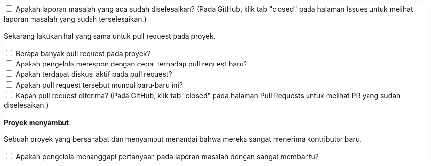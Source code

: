 <div class="clearfix mb-4">
  <input type="checkbox" id="cbox9" class="d-block float-left mt-1 mr-2" value="checkbox">
  <label for="cbox9" class="overflow-hidden d-block text-normal">
    Apakah laporan masalah yang ada sudah diselesaikan? (Pada GitHub, klik tab "closed" pada halaman Issues untuk melihat laporan masalah yang sudah terselesaikan.)
  </label>
</div>

Sekarang lakukan hal yang sama untuk pull request pada proyek.

<div class="clearfix mb-2">
  <input type="checkbox" id="cbox10" class="d-block float-left mt-1 mr-2" value="checkbox">
  <label for="cbox10" class="overflow-hidden d-block text-normal">
    Berapa banyak pull request pada proyek?
  </label>
</div>

<div class="clearfix mb-2">
  <input type="checkbox" id="cbox20" class="d-block float-left mt-1 mr-2" value="checkbox">
  <label for="cbox20" class="overflow-hidden d-block text-normal">
    Apakah pengelola merespon dengan cepat terhadap pull request baru?
  </label>
</div>

<div class="clearfix mb-2">
  <input type="checkbox" id="cbox11" class="d-block float-left mt-1 mr-2" value="checkbox">
  <label for="cbox11" class="overflow-hidden d-block text-normal">
    Apakah terdapat diskusi aktif pada pull request?
  </label>
</div>

<div class="clearfix mb-2">
  <input type="checkbox" id="cbox12" class="d-block float-left mt-1 mr-2" value="checkbox">
  <label for="cbox12" class="overflow-hidden d-block text-normal">
   Apakah pull request tersebut muncul baru-baru ini?
  </label>
</div>

<div class="clearfix mb-4">
  <input type="checkbox" id="cbox13" class="d-block float-left mt-1 mr-2" value="checkbox">
  <label for="cbox13" class="overflow-hidden d-block text-normal">
    Kapan pull request diterima? (Pada GitHub, klik tab "closed" pada halaman Pull Requests untuk melihat PR yang sudah diselesaikan.)
  </label>
</div>

**Proyek menyambut**

Sebuah proyek yang bersahabat dan menyambut menandai bahwa mereka sangat menerima kontributor baru.

<div class="clearfix mb-2">
  <input type="checkbox" id="cbox14" class="d-block float-left mt-1 mr-2" value="checkbox">
  <label for="cbox14" class="overflow-hidden d-block text-normal">
    Apakah pengelola menanggapi pertanyaan pada laporan masalah dengan sangat membantu?
  </label>
</div>
